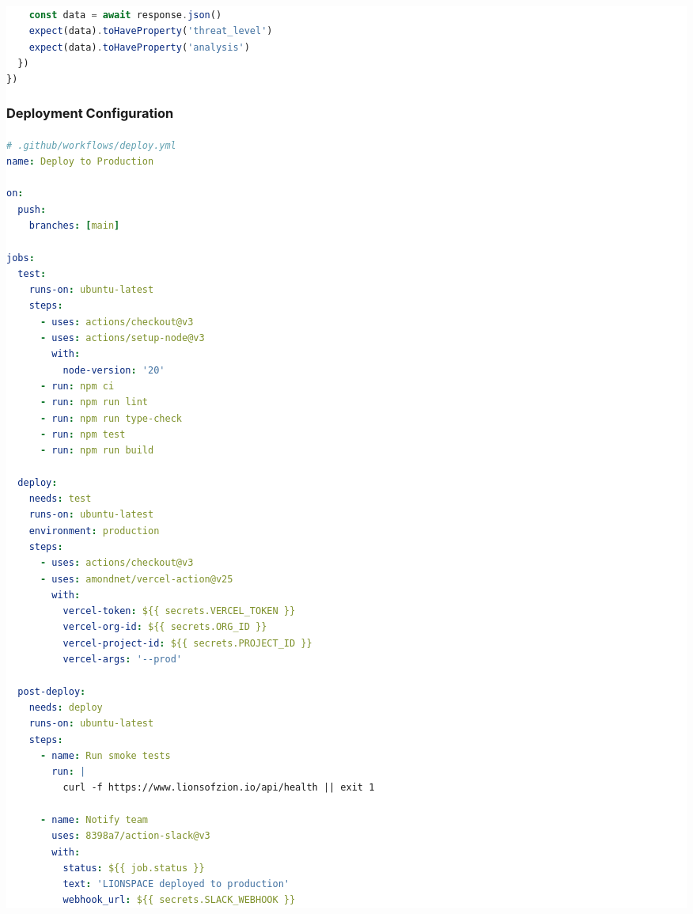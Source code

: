 ```typescript
    const data = await response.json()
    expect(data).toHaveProperty('threat_level')
    expect(data).toHaveProperty('analysis')
  })
})
```

### Deployment Configuration
```yaml
# .github/workflows/deploy.yml
name: Deploy to Production

on:
  push:
    branches: [main]

jobs:
  test:
    runs-on: ubuntu-latest
    steps:
      - uses: actions/checkout@v3
      - uses: actions/setup-node@v3
        with:
          node-version: '20'
      - run: npm ci
      - run: npm run lint
      - run: npm run type-check
      - run: npm test
      - run: npm run build
      
  deploy:
    needs: test
    runs-on: ubuntu-latest
    environment: production
    steps:
      - uses: actions/checkout@v3
      - uses: amondnet/vercel-action@v25
        with:
          vercel-token: ${{ secrets.VERCEL_TOKEN }}
          vercel-org-id: ${{ secrets.ORG_ID }}
          vercel-project-id: ${{ secrets.PROJECT_ID }}
          vercel-args: '--prod'
          
  post-deploy:
    needs: deploy
    runs-on: ubuntu-latest
    steps:
      - name: Run smoke tests
        run: |
          curl -f https://www.lionsofzion.io/api/health || exit 1
      
      - name: Notify team
        uses: 8398a7/action-slack@v3
        with:
          status: ${{ job.status }}
          text: 'LIONSPACE deployed to production'
          webhook_url: ${{ secrets.SLACK_WEBHOOK }}
```
